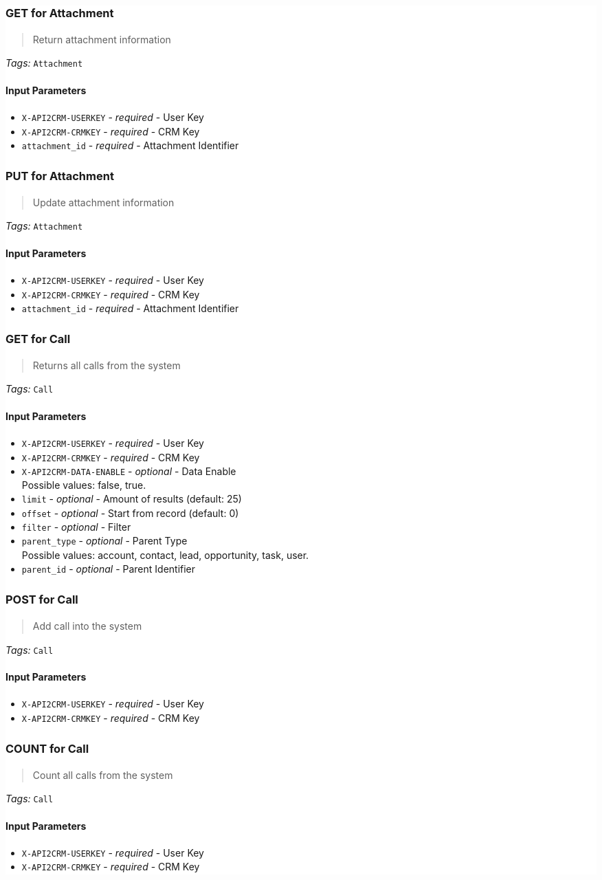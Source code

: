 ### GET for Attachment
> Return attachment information<br/>

*Tags:* `Attachment`

#### Input Parameters
* `X-API2CRM-USERKEY` - _required_ - User Key<br/>
* `X-API2CRM-CRMKEY` - _required_ - CRM Key<br/>
* `attachment_id` - _required_ - Attachment Identifier<br/>

### PUT for Attachment
> Update attachment information<br/>

*Tags:* `Attachment`

#### Input Parameters
* `X-API2CRM-USERKEY` - _required_ - User Key<br/>
* `X-API2CRM-CRMKEY` - _required_ - CRM Key<br/>
* `attachment_id` - _required_ - Attachment Identifier<br/>

### GET for Call
> Returns all calls from the system<br/>

*Tags:* `Call`

#### Input Parameters
* `X-API2CRM-USERKEY` - _required_ - User Key<br/>
* `X-API2CRM-CRMKEY` - _required_ - CRM Key<br/>
* `X-API2CRM-DATA-ENABLE` - _optional_ - Data Enable<br/>
    Possible values: false, true.
* `limit` - _optional_ - Amount of results (default: 25)<br/>
* `offset` - _optional_ - Start from record (default: 0)<br/>
* `filter` - _optional_ - Filter<br/>
* `parent_type` - _optional_ - Parent Type<br/>
    Possible values: account, contact, lead, opportunity, task, user.
* `parent_id` - _optional_ - Parent Identifier<br/>

### POST for Call
> Add call into the system<br/>

*Tags:* `Call`

#### Input Parameters
* `X-API2CRM-USERKEY` - _required_ - User Key<br/>
* `X-API2CRM-CRMKEY` - _required_ - CRM Key<br/>

### COUNT for Call
> Count all calls from the system<br/>

*Tags:* `Call`

#### Input Parameters
* `X-API2CRM-USERKEY` - _required_ - User Key<br/>
* `X-API2CRM-CRMKEY` - _required_ - CRM Key<br/>
